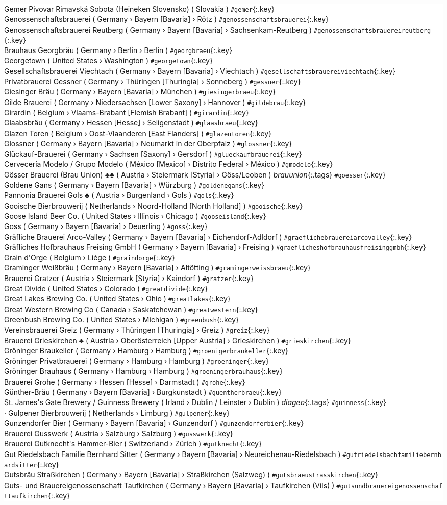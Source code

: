 Gemer Pivovar Rimavská Sobota (Heineken Slovensko)  ( Slovakia   )  `#gemer`{:.key} <br>
Genossenschaftsbrauerei  ( Germany  › Bayern [Bavaria]   › Rötz  )  `#genossenschaftsbrauerei`{:.key} <br>
Genossenschaftsbrauerei Reutberg  ( Germany  › Bayern [Bavaria]   › Sachsenkam-Reutberg  )  `#genossenschaftsbrauereireutberg`{:.key} <br>
Brauhaus Georgbräu  ( Germany  › Berlin   › Berlin  )  `#georgbraeu`{:.key} <br>
Georgetown  ( United States  › Washington   )  `#georgetown`{:.key} <br>
Gesellschaftsbrauerei Viechtach  ( Germany  › Bayern [Bavaria]   › Viechtach  )  `#gesellschaftsbrauereiviechtach`{:.key} <br>
Privatbrauerei Gessner  ( Germany  › Thüringen [Thuringia]   › Sonneberg  )  `#gessner`{:.key} <br>
Giesinger Bräu  ( Germany  › Bayern [Bavaria]   › München  )  `#giesingerbraeu`{:.key} <br>
Gilde Brauerei  ( Germany  › Niedersachsen [Lower Saxony]   › Hannover  )  `#gildebrau`{:.key} <br>
Girardin  ( Belgium  › Vlaams-Brabant [Flemish Brabant]   )  `#girardin`{:.key} <br>
Glaabsbräu  ( Germany  › Hessen [Hesse]   › Seligenstadt  )  `#glaasbraeu`{:.key} <br>
Glazen Toren  ( Belgium  › Oost-Vlaanderen [East Flanders]   )  `#glazentoren`{:.key} <br>
Glossner  ( Germany  › Bayern [Bavaria]   › Neumarkt in der Oberpfalz  )  `#glossner`{:.key} <br>
Glückauf-Brauerei  ( Germany  › Sachsen [Saxony]   › Gersdorf  )  `#glueckaufbrauerei`{:.key} <br>
Cervecería Modelo / Grupo Modelo  ( México [Mexico]  › Distrito Federal   › México  )  `#gmodelo`{:.key} <br>
Gösser Brauerei (Brau Union) ♣♣  ( Austria  › Steiermark [Styria]   › Göss/Leoben  ) _brauunion_{:.tags} `#goesser`{:.key} <br>
Goldene Gans  ( Germany  › Bayern [Bavaria]   › Würzburg  )  `#goldenegans`{:.key} <br>
Pannonia Brauerei Gols ♣  ( Austria  › Burgenland   › Gols  )  `#gols`{:.key} <br>
Gooische Bierbrouwerij  ( Netherlands  › Noord-Holland [North Holland]   )  `#gooische`{:.key} <br>
Goose Island Beer Co.  ( United States  › Illinois   › Chicago  )  `#gooseisland`{:.key} <br>
Goss  ( Germany  › Bayern [Bavaria]   › Deuerling  )  `#goss`{:.key} <br>
Gräfliche Brauerei Arco-Valley  ( Germany  › Bayern [Bavaria]   › Eichendorf-Adldorf  )  `#graeflichebrauereiarcovalley`{:.key} <br>
Gräfliches Hofbrauhaus Freising GmbH  ( Germany  › Bayern [Bavaria]   › Freising  )  `#graeflicheshofbrauhausfreisinggmbh`{:.key} <br>
Grain d'Orge  ( Belgium  › Liège   )  `#graindorge`{:.key} <br>
Graminger Weißbräu  ( Germany  › Bayern [Bavaria]   › Altötting  )  `#gramingerweissbraeu`{:.key} <br>
Brauerei Gratzer  ( Austria  › Steiermark [Styria]   › Kaindorf  )  `#gratzer`{:.key} <br>
Great Divide  ( United States  › Colorado   )  `#greatdivide`{:.key} <br>
Great Lakes Brewing Co.  ( United States  › Ohio   )  `#greatlakes`{:.key} <br>
Great Western Brewing Co  ( Canada  › Saskatchewan   )  `#greatwestern`{:.key} <br>
Greenbush Brewing Co.  ( United States  › Michigan   )  `#greenbush`{:.key} <br>
Vereinsbrauerei Greiz  ( Germany  › Thüringen [Thuringia]   › Greiz  )  `#greiz`{:.key} <br>
Brauerei Grieskirchen ♣  ( Austria  › Oberösterreich [Upper Austria]   › Grieskirchen  )  `#grieskirchen`{:.key} <br>
Gröninger Braukeller  ( Germany  › Hamburg   › Hamburg  )  `#groenigerbraukeller`{:.key} <br>
Gröninger Privatbrauerei  ( Germany  › Hamburg   › Hamburg  )  `#groeninger`{:.key} <br>
Gröninger Brauhaus  ( Germany  › Hamburg   › Hamburg  )  `#groeningerbrauhaus`{:.key} <br>
Brauerei Grohe  ( Germany  › Hessen [Hesse]   › Darmstadt  )  `#grohe`{:.key} <br>
Günther-Bräu  ( Germany  › Bayern [Bavaria]   › Burgkunstadt  )  `#guentherbraeu`{:.key} <br>
St. James's Gate Brewery / Guinness Brewery  ( Irland  › Dublin / Leinster   › Dublin  ) _diageo_{:.tags} `#guinness`{:.key} <br>
· Gulpener Bierbrouwerij  ( Netherlands  › Limburg   )  `#gulpener`{:.key} <br>
Gunzendorfer Bier  ( Germany  › Bayern [Bavaria]   › Gunzendorf  )  `#gunzendorferbier`{:.key} <br>
Brauerei Gusswerk  ( Austria  › Salzburg   › Salzburg  )  `#gusswerk`{:.key} <br>
Brauerei Gutknecht's Hammer-Bier  ( Switzerland  › Zürich   )  `#gutknecht`{:.key} <br>
Gut Riedelsbach Familie Bernhard Sitter  ( Germany  › Bayern [Bavaria]   › Neureichenau-Riedelsbach  )  `#gutriedelsbachfamiliebernhardsitter`{:.key} <br>
Gutsbräu Straßkirchen  ( Germany  › Bayern [Bavaria]   › Straßkirchen (Salzweg)  )  `#gutsbraeustrasskirchen`{:.key} <br>
Guts- und Brauereigenossenschaft Taufkirchen  ( Germany  › Bayern [Bavaria]   › Taufkirchen (Vils)  )  `#gutsundbrauereigenossenschafttaufkirchen`{:.key} <br>
